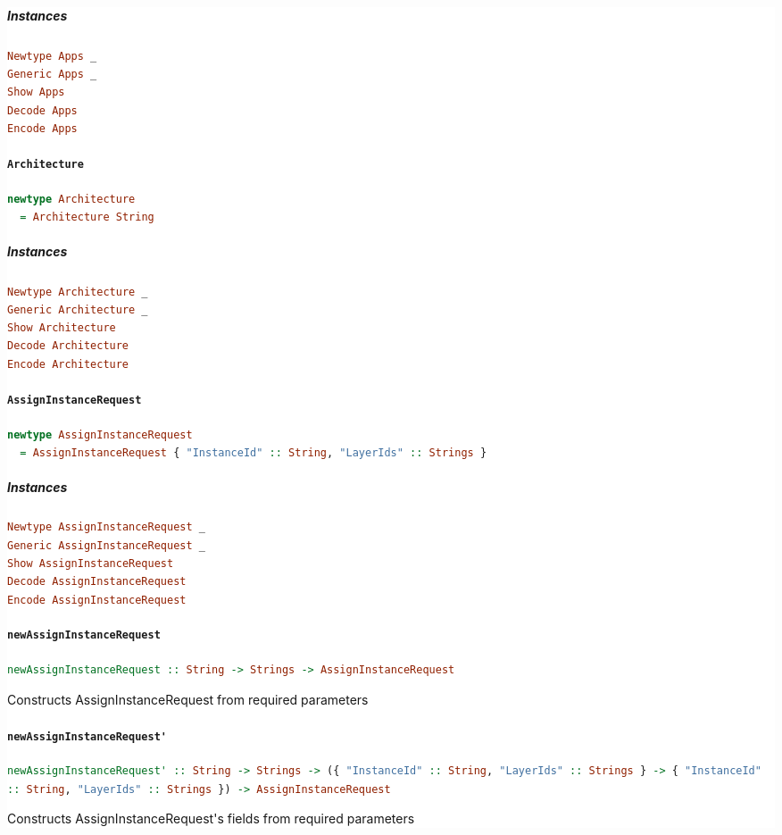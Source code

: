 ##### Instances
``` purescript
Newtype Apps _
Generic Apps _
Show Apps
Decode Apps
Encode Apps
```

#### `Architecture`

``` purescript
newtype Architecture
  = Architecture String
```

##### Instances
``` purescript
Newtype Architecture _
Generic Architecture _
Show Architecture
Decode Architecture
Encode Architecture
```

#### `AssignInstanceRequest`

``` purescript
newtype AssignInstanceRequest
  = AssignInstanceRequest { "InstanceId" :: String, "LayerIds" :: Strings }
```

##### Instances
``` purescript
Newtype AssignInstanceRequest _
Generic AssignInstanceRequest _
Show AssignInstanceRequest
Decode AssignInstanceRequest
Encode AssignInstanceRequest
```

#### `newAssignInstanceRequest`

``` purescript
newAssignInstanceRequest :: String -> Strings -> AssignInstanceRequest
```

Constructs AssignInstanceRequest from required parameters

#### `newAssignInstanceRequest'`

``` purescript
newAssignInstanceRequest' :: String -> Strings -> ({ "InstanceId" :: String, "LayerIds" :: Strings } -> { "InstanceId" :: String, "LayerIds" :: Strings }) -> AssignInstanceRequest
```

Constructs AssignInstanceRequest's fields from required parameters
